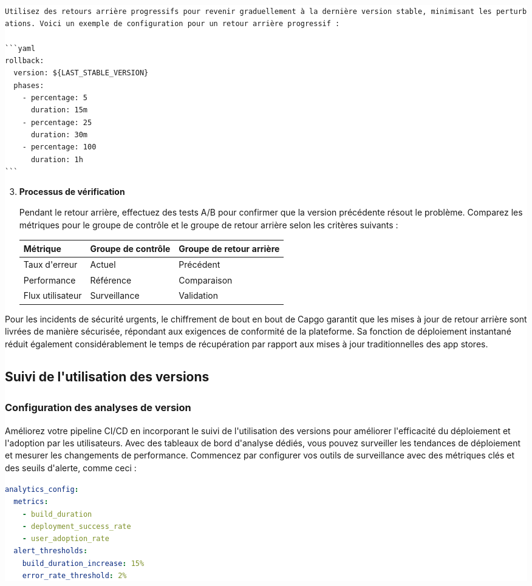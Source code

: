    Utilisez des retours arrière progressifs pour revenir graduellement à la dernière version stable, minimisant les perturbations. Voici un exemple de configuration pour un retour arrière progressif :
    
    ```yaml
    rollback:
      version: ${LAST_STABLE_VERSION}
      phases:
        - percentage: 5
          duration: 15m
        - percentage: 25
          duration: 30m
        - percentage: 100
          duration: 1h
    ```
    
3.  **Processus de vérification**
    
    Pendant le retour arrière, effectuez des tests A/B pour confirmer que la version précédente résout le problème. Comparez les métriques pour le groupe de contrôle et le groupe de retour arrière selon les critères suivants :
    
    | Métrique | Groupe de contrôle | Groupe de retour arrière |
    | --- | --- | --- |
    | Taux d'erreur | Actuel | Précédent |
    | Performance | Référence | Comparaison |
    | Flux utilisateur | Surveillance | Validation |
    

Pour les incidents de sécurité urgents, le chiffrement de bout en bout de Capgo garantit que les mises à jour de retour arrière sont livrées de manière sécurisée, répondant aux exigences de conformité de la plateforme. Sa fonction de déploiement instantané réduit également considérablement le temps de récupération par rapport aux mises à jour traditionnelles des app stores.

## Suivi de l'utilisation des versions

### Configuration des analyses de version

Améliorez votre pipeline CI/CD en incorporant le suivi de l'utilisation des versions pour améliorer l'efficacité du déploiement et l'adoption par les utilisateurs. Avec des tableaux de bord d'analyse dédiés, vous pouvez surveiller les tendances de déploiement et mesurer les changements de performance. Commencez par configurer vos outils de surveillance avec des métriques clés et des seuils d'alerte, comme ceci :

```yaml
analytics_config:
  metrics:
    - build_duration
    - deployment_success_rate
    - user_adoption_rate
  alert_thresholds:
    build_duration_increase: 15%
    error_rate_threshold: 2%
```
